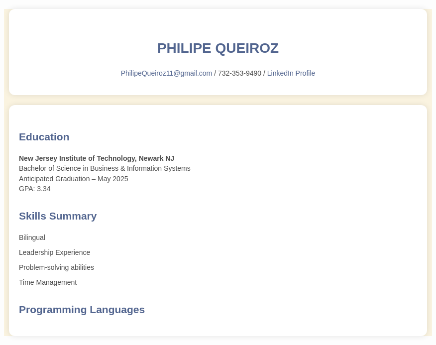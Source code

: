 <!DOCTYPE html>
<html lang="en">

<head>
    <meta charset="UTF-8">
    <meta name="viewport" content="width=device-width, initial-scale=1.0">
    <title>Philipe Queiroz's Resume</title>
    <style>
        body {
            font-family: Arial, sans-serif;
            background-color: #FAF3E0;
            color: #4B4B4B;
            margin: 0;
            padding: 0;
        }
            header, .container {
            max-width: 800px;
            margin: 20px auto;
            padding: 20px;
            background-color: #ffffff;
            border-radius: 12px;
            box-shadow: 0px 0px 12px rgba(0, 0, 0, 0.1);
        }
            h1, h2, h3 {
            color: #52658F;
        }
        ul {
            list-style-type: none;
            padding: 0;
        }
        li {
            margin-bottom: 10px;
        }
        a {
            color: #52658F;
            text-decoration: none;
        }
    </style>
</head>

<body>
    <header>
        <h1>PHILIPE QUEIROZ</h1>
        <p>
            <a href="mailto:PhilipeQueiroz11@gmail.com">PhilipeQueiroz11@gmail.com</a> / 
            732-353-9490 / 
            <a href="www.linkedin.com/in/philipe-queiroz" target="_blank">LinkedIn Profile</a>
        </p>
    </header>
    <div class="container">
        <h2>Education</h2>
        <strong>New Jersey Institute of Technology, Newark NJ</strong><br>
        Bachelor of Science in Business & Information Systems<br>
        Anticipated Graduation – May 2025<br>
        GPA: 3.34<br> 
        <h2>Skills Summary</h2>
        <ul>
            <li>Bilingual</li>
            <li>Leadership Experience</li>
            <li>Problem-solving abilities</li>
            <li>Time Management</li>
        </ul>
        <h2>Programming Languages</h2>
        <ul>